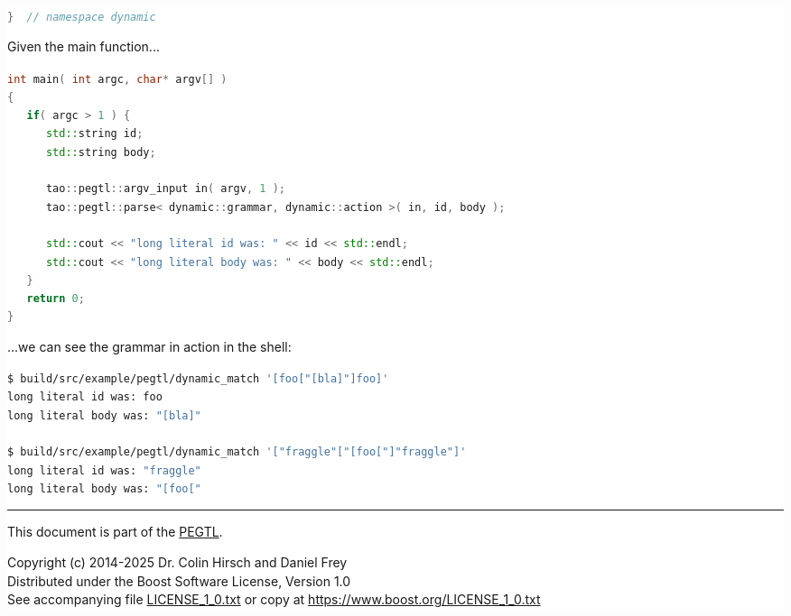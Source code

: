 ```c++
}  // namespace dynamic
```

Given the main function...

```c++
int main( int argc, char* argv[] )
{
   if( argc > 1 ) {
      std::string id;
      std::string body;

      tao::pegtl::argv_input in( argv, 1 );
      tao::pegtl::parse< dynamic::grammar, dynamic::action >( in, id, body );

      std::cout << "long literal id was: " << id << std::endl;
      std::cout << "long literal body was: " << body << std::endl;
   }
   return 0;
}
```

...we can see the grammar in action in the shell:

```sh
$ build/src/example/pegtl/dynamic_match '[foo["[bla]"]foo]'
long literal id was: foo
long literal body was: "[bla]"

$ build/src/example/pegtl/dynamic_match '["fraggle"["[foo["]"fraggle"]'
long literal id was: "fraggle"
long literal body was: "[foo["
```

---

This document is part of the [PEGTL](https://github.com/taocpp/PEGTL).

Copyright (c) 2014-2025 Dr. Colin Hirsch and Daniel Frey<br>
Distributed under the Boost Software License, Version 1.0<br>
See accompanying file [LICENSE_1_0.txt](../LICENSE_1_0.txt) or copy at https://www.boost.org/LICENSE_1_0.txt
